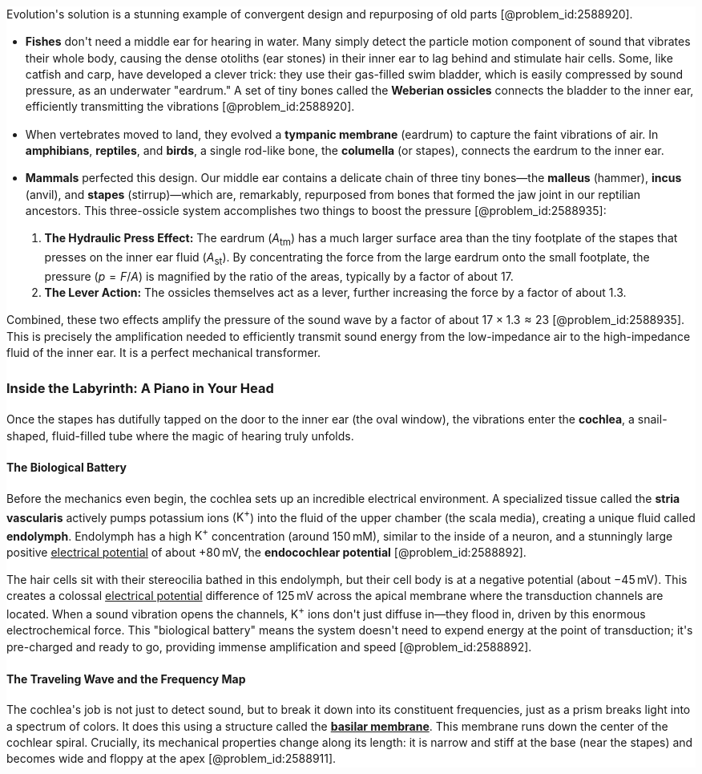 Evolution's solution is a stunning example of convergent design and repurposing of old parts [@problem_id:2588920].
- **Fishes** don't need a middle ear for hearing in water. Many simply detect the particle motion component of sound that vibrates their whole body, causing the dense otoliths (ear stones) in their inner ear to lag behind and stimulate hair cells. Some, like catfish and carp, have developed a clever trick: they use their gas-filled swim bladder, which is easily compressed by sound pressure, as an underwater "eardrum." A set of tiny bones called the **Weberian ossicles** connects the bladder to the inner ear, efficiently transmitting the vibrations [@problem_id:2588920].

- When vertebrates moved to land, they evolved a **tympanic membrane** (eardrum) to capture the faint vibrations of air. In **amphibians**, **reptiles**, and **birds**, a single rod-like bone, the **columella** (or stapes), connects the eardrum to the inner ear.

- **Mammals** perfected this design. Our middle ear contains a delicate chain of three tiny bones—the **malleus** (hammer), **incus** (anvil), and **stapes** (stirrup)—which are, remarkably, repurposed from bones that formed the jaw joint in our reptilian ancestors. This three-ossicle system accomplishes two things to boost the pressure [@problem_id:2588935]:
    1.  **The Hydraulic Press Effect:** The eardrum ($A_{\mathrm{tm}}$) has a much larger surface area than the tiny footplate of the stapes that presses on the inner ear fluid ($A_{\mathrm{st}}$). By concentrating the force from the large eardrum onto the small footplate, the pressure ($p = F/A$) is magnified by the ratio of the areas, typically by a factor of about 17.
    2.  **The Lever Action:** The ossicles themselves act as a lever, further increasing the force by a factor of about 1.3.

Combined, these two effects amplify the pressure of the sound wave by a factor of about $17 \times 1.3 \approx 23$ [@problem_id:2588935]. This is precisely the amplification needed to efficiently transmit sound energy from the low-impedance air to the high-impedance fluid of the inner ear. It is a perfect mechanical transformer.

### Inside the Labyrinth: A Piano in Your Head

Once the stapes has dutifully tapped on the door to the inner ear (the oval window), the vibrations enter the **cochlea**, a snail-shaped, fluid-filled tube where the magic of hearing truly unfolds.

#### The Biological Battery

Before the mechanics even begin, the cochlea sets up an incredible electrical environment. A specialized tissue called the **stria vascularis** actively pumps potassium ions ($\mathrm{K}^+$) into the fluid of the upper chamber (the scala media), creating a unique fluid called **endolymph**. Endolymph has a high $\mathrm{K}^+$ concentration (around $150\,\mathrm{mM}$), similar to the inside of a neuron, and a stunningly large positive [electrical potential](@article_id:271663) of about $+80\,\mathrm{mV}$, the **endocochlear potential** [@problem_id:2588892].

The hair cells sit with their stereocilia bathed in this endolymph, but their cell body is at a negative potential (about $-45\,\mathrm{mV}$). This creates a colossal [electrical potential](@article_id:271663) difference of $125\,\mathrm{mV}$ across the apical membrane where the transduction channels are located. When a sound vibration opens the channels, $\mathrm{K}^+$ ions don't just diffuse in—they flood in, driven by this enormous electrochemical force. This "biological battery" means the system doesn't need to expend energy at the point of transduction; it's pre-charged and ready to go, providing immense amplification and speed [@problem_id:2588892].

#### The Traveling Wave and the Frequency Map

The cochlea's job is not just to detect sound, but to break it down into its constituent frequencies, just as a prism breaks light into a spectrum of colors. It does this using a structure called the **[basilar membrane](@article_id:178544)**. This membrane runs down the center of the cochlear spiral. Crucially, its mechanical properties change along its length: it is narrow and stiff at the base (near the stapes) and becomes wide and floppy at the apex [@problem_id:2588911].
